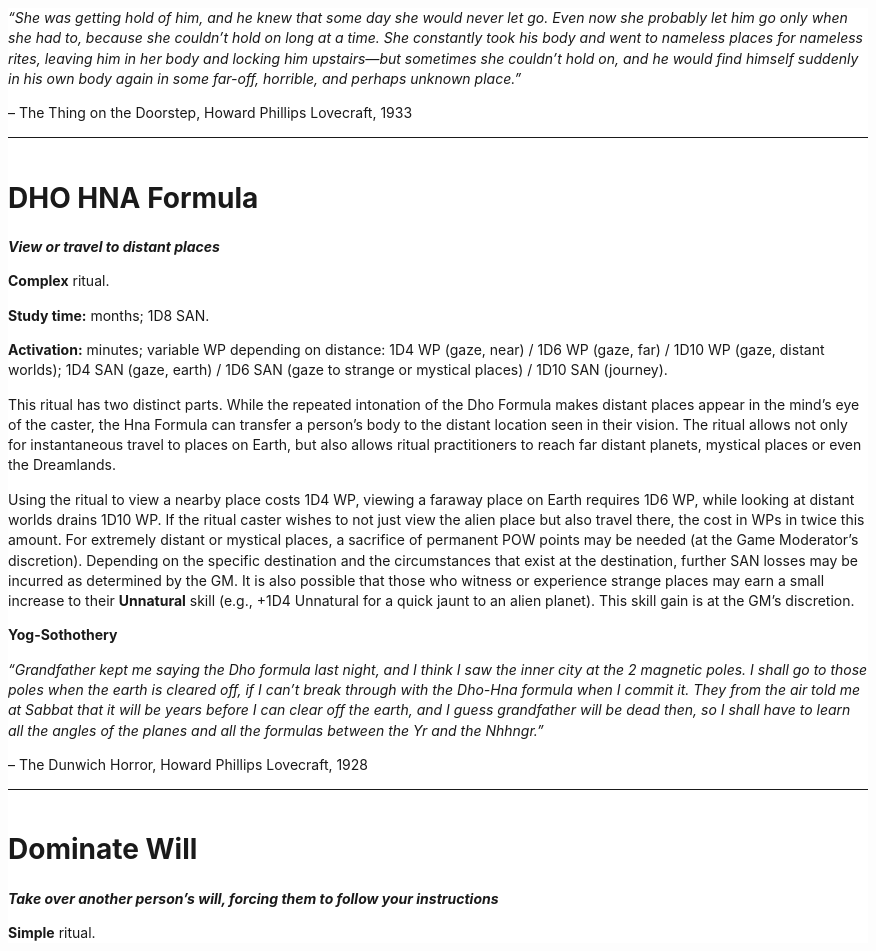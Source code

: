 
_“She was getting hold of him, and he knew that some day she would never let go. Even now she probably let him go only when she had to, because she couldn’t hold on long at a time. She constantly took his body and went to nameless places for nameless rites, leaving him in her body and locking him upstairs—but sometimes she couldn’t hold on, and he would find himself suddenly in his own body again in some far-off, horrible, and perhaps unknown place.”_

– The Thing on the Doorstep, Howard Phillips Lovecraft, 1933

---

# DHO HNA Formula

**_View or travel to distant places_**

**Complex** ritual.

**Study time:** months; 1D8 SAN.

**Activation:** minutes; variable WP depending on distance: 1D4 WP (gaze, near) / 1D6 WP (gaze, far) / 1D10 WP (gaze, distant worlds); 1D4 SAN (gaze, earth) / 1D6 SAN (gaze to strange or mystical places) / 1D10 SAN (journey).

This ritual has two distinct parts. While the repeated intonation of the Dho Formula makes distant places appear in the mind’s eye of the caster, the Hna Formula can transfer a person’s body to the distant location seen in their vision. The ritual allows not only for instantaneous travel to places on Earth, but also allows ritual practitioners to reach far distant planets, mystical places or even the Dreamlands.

Using the ritual to view a nearby place costs 1D4 WP, viewing a faraway place on Earth requires 1D6 WP, while looking at distant worlds drains 1D10 WP. If the ritual caster wishes to not just view the alien place but also travel there, the cost in WPs in twice this amount. For extremely distant or mystical places, a sacrifice of permanent POW points may be needed (at the Game Moderator’s discretion). Depending on the specific destination and the circumstances that exist at the destination, further SAN losses may be incurred as determined by the GM. It is also possible that those who witness or experience strange places may earn a small increase to their **Unnatural** skill (e.g., +1D4 Unnatural for a quick jaunt to an alien planet). This skill gain is at the GM’s discretion.

**Yog-Sothothery**

_“Grandfather kept me saying the Dho formula last night, and I think I saw the inner city at the 2 magnetic poles. I shall go to those poles when the earth is cleared off, if I can’t break through with the Dho-Hna formula when I commit it. They from the air told me at Sabbat that it will be years before I can clear off the earth, and I guess grandfather will be dead then, so I shall have to learn all the angles of the planes and all the formulas between the Yr and the Nhhngr.”_

– The Dunwich Horror, Howard Phillips Lovecraft, 1928

---

# Dominate Will

_**Take over another person’s will, forcing them to follow your instructions**_

**Simple** ritual.
